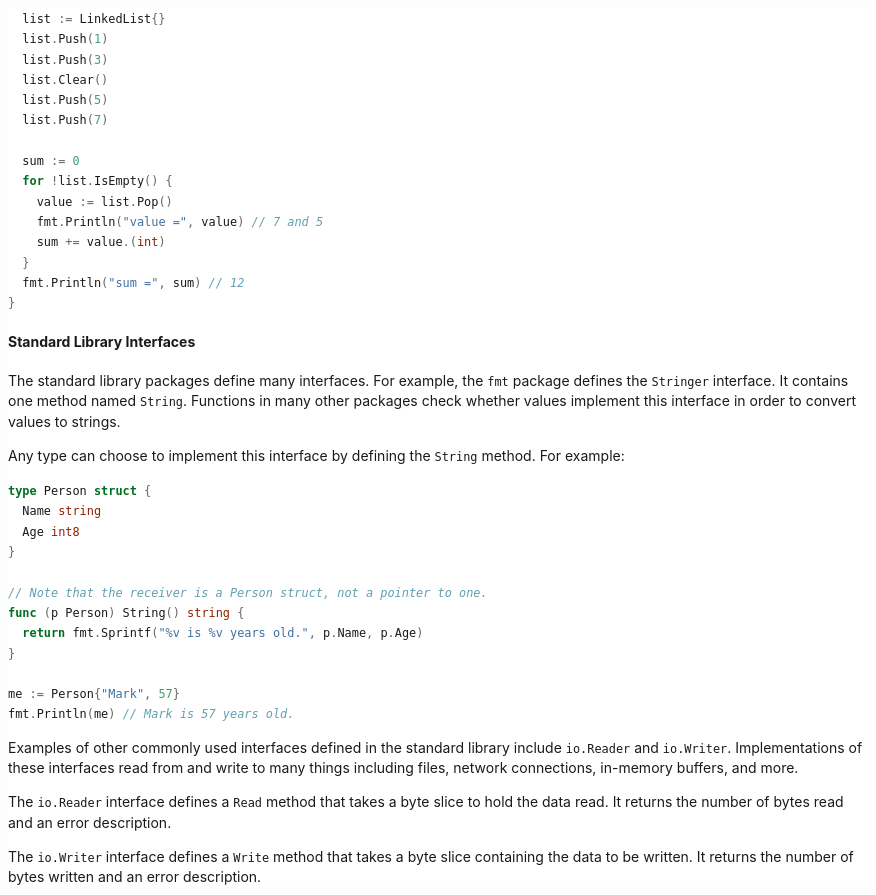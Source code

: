 ```go
  list := LinkedList{}
  list.Push(1)
  list.Push(3)
  list.Clear()
  list.Push(5)
  list.Push(7)

  sum := 0
  for !list.IsEmpty() {
    value := list.Pop()
    fmt.Println("value =", value) // 7 and 5
    sum += value.(int)
  }
  fmt.Println("sum =", sum) // 12
}
```

#### Standard Library Interfaces

The standard library packages define many interfaces.
For example, the `fmt` package defines the `Stringer` interface.
It contains one method named `String`.
Functions in many other packages check whether values
implement this interface in order to convert values to strings.

Any type can choose to implement this interface
by defining the `String` method.
For example:

```go
type Person struct {
  Name string
  Age int8
}

// Note that the receiver is a Person struct, not a pointer to one.
func (p Person) String() string {
  return fmt.Sprintf("%v is %v years old.", p.Name, p.Age)
}

me := Person{"Mark", 57}
fmt.Println(me) // Mark is 57 years old.
```

Examples of other commonly used interfaces defined in the standard library
include `io.Reader` and `io.Writer`.
Implementations of these interfaces read from and write to many things
including files, network connections, in-memory buffers, and more.

The `io.Reader` interface defines a `Read` method that
takes a byte slice to hold the data read.
It returns the number of bytes read and an error description.

The `io.Writer` interface defines a `Write` method that
takes a byte slice containing the data to be written.
It returns the number of bytes written and an error description.
